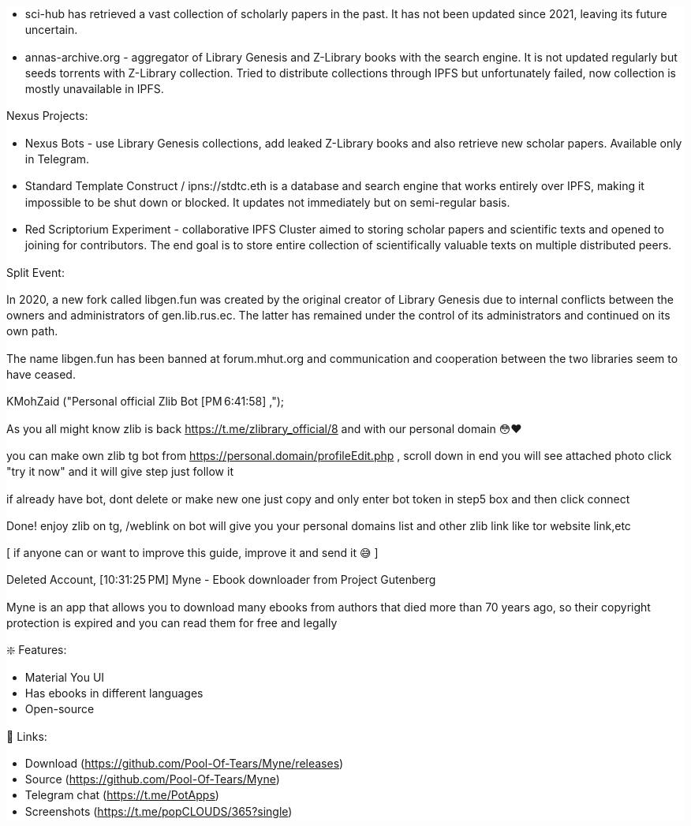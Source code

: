 - sci-hub has retrieved a vast collection of scholarly papers in the past. It has not been updated since 2021, leaving its future uncertain.

- annas-archive.org - aggregator of Library Genesis and Z-Library books with the search engine. It is not updated regularly but seeds torrents with Z-Library collection. Tried to distribute collections through IPFS but unfortunately failed, now collection is mostly unavailable in IPFS.
 
Nexus Projects:

- Nexus Bots - use Library Genesis collections, add leaked Z-Library books and also retrieve new scholar papers. Available only in Telegram.

- Standard Template Construct / ipns://stdtc.eth is a database and search engine that works entirely over IPFS, making it impossible to be shut down or blocked. It updates not immediately but on semi-regular basis.

- Red Scriptorium Experiment - collaborative IPFS Cluster aimed to storing scholar papers and scientific texts and opened to joining for contributors. The end goal is to store entire collection of scientifically valuable texts on multiple distributed peers.

Split Event:

In 2020, a new fork called libgen.fun was created by the original creator of Library Genesis due to internal conflicts between the owners and administrators of gen.lib.rus.ec. The latter has remained under the control of its administrators and continued on its own path.

The name libgen.fun has been banned at forum.mhut.org and communication and cooperation between the two libraries seem to have ceased.

KMohZaid ("⁧;(", [6:41:58 PM]
Personal official Zlib Bot

As you all might know zlib is back https://t.me/zlibrary_official/8 and with our personal domain 😳❤️

you can make own zlib tg bot from https://personal.domain/profileEdit.php , scroll down in end you will see attached photo click "try it now"  and it will give step just follow it

if already have bot, dont delete or make new one just copy and only enter bot token in step5 box and then click connect

Done! enjoy zlib on tg, /weblink on bot will give you your personal domains list and other zlib link like tor website link,etc

[ if anyone can or want to improve this guide, improve it and send it 😅 ]

Deleted Account, [10:31:25 PM]
Myne - Ebook downloader from Project Gutenberg 

Myne is an app that allows you to download many ebooks from authors that died more than 70 years ago, so their copyright protection is expired and you can read them for free and legally

❇️ Features:
- Material You UI
- Has ebooks in different languages
- Open-source

🔗 Links:
- Download (https://github.com/Pool-Of-Tears/Myne/releases)
- Source (https://github.com/Pool-Of-Tears/Myne)
- Telegram chat (https://t.me/PotApps)
- Screenshots (https://t.me/popCLOUDS/365?single)
